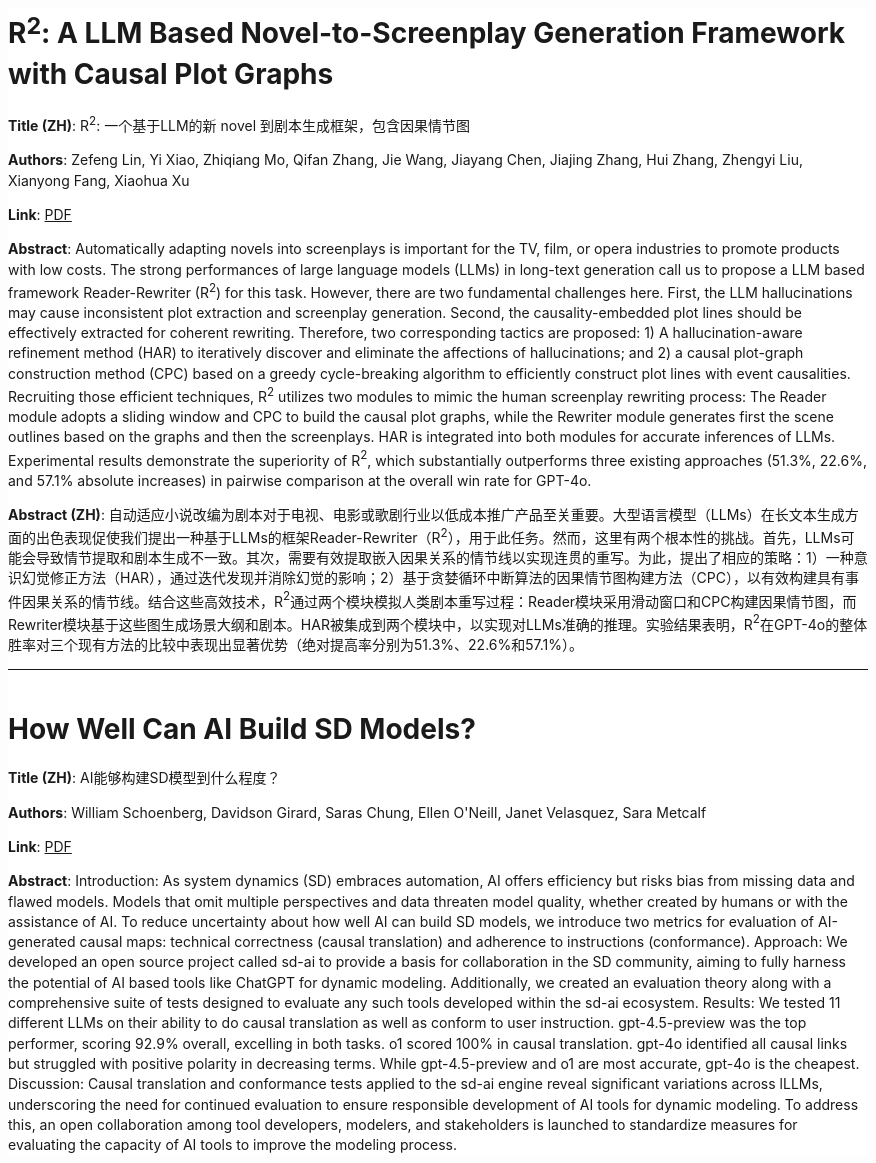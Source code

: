 # R$^2$: A LLM Based Novel-to-Screenplay Generation Framework with Causal Plot Graphs 

**Title (ZH)**: R$^2$: 一个基于LLM的新 novel 到剧本生成框架，包含因果情节图 

**Authors**: Zefeng Lin, Yi Xiao, Zhiqiang Mo, Qifan Zhang, Jie Wang, Jiayang Chen, Jiajing Zhang, Hui Zhang, Zhengyi Liu, Xianyong Fang, Xiaohua Xu  

**Link**: [PDF](https://arxiv.org/pdf/2503.15655)  

**Abstract**: Automatically adapting novels into screenplays is important for the TV, film, or opera industries to promote products with low costs. The strong performances of large language models (LLMs) in long-text generation call us to propose a LLM based framework Reader-Rewriter (R$^2$) for this task. However, there are two fundamental challenges here. First, the LLM hallucinations may cause inconsistent plot extraction and screenplay generation. Second, the causality-embedded plot lines should be effectively extracted for coherent rewriting. Therefore, two corresponding tactics are proposed: 1) A hallucination-aware refinement method (HAR) to iteratively discover and eliminate the affections of hallucinations; and 2) a causal plot-graph construction method (CPC) based on a greedy cycle-breaking algorithm to efficiently construct plot lines with event causalities. Recruiting those efficient techniques, R$^2$ utilizes two modules to mimic the human screenplay rewriting process: The Reader module adopts a sliding window and CPC to build the causal plot graphs, while the Rewriter module generates first the scene outlines based on the graphs and then the screenplays. HAR is integrated into both modules for accurate inferences of LLMs. Experimental results demonstrate the superiority of R$^2$, which substantially outperforms three existing approaches (51.3%, 22.6%, and 57.1% absolute increases) in pairwise comparison at the overall win rate for GPT-4o. 

**Abstract (ZH)**: 自动适应小说改编为剧本对于电视、电影或歌剧行业以低成本推广产品至关重要。大型语言模型（LLMs）在长文本生成方面的出色表现促使我们提出一种基于LLMs的框架Reader-Rewriter（R$^2$），用于此任务。然而，这里有两个根本性的挑战。首先，LLMs可能会导致情节提取和剧本生成不一致。其次，需要有效提取嵌入因果关系的情节线以实现连贯的重写。为此，提出了相应的策略：1）一种意识幻觉修正方法（HAR），通过迭代发现并消除幻觉的影响；2）基于贪婪循环中断算法的因果情节图构建方法（CPC），以有效构建具有事件因果关系的情节线。结合这些高效技术，R$^2$通过两个模块模拟人类剧本重写过程：Reader模块采用滑动窗口和CPC构建因果情节图，而Rewriter模块基于这些图生成场景大纲和剧本。HAR被集成到两个模块中，以实现对LLMs准确的推理。实验结果表明，R$^2$在GPT-4o的整体胜率对三个现有方法的比较中表现出显著优势（绝对提高率分别为51.3%、22.6%和57.1%）。 

---
# How Well Can AI Build SD Models? 

**Title (ZH)**: AI能够构建SD模型到什么程度？ 

**Authors**: William Schoenberg, Davidson Girard, Saras Chung, Ellen O'Neill, Janet Velasquez, Sara Metcalf  

**Link**: [PDF](https://arxiv.org/pdf/2503.15580)  

**Abstract**: Introduction: As system dynamics (SD) embraces automation, AI offers efficiency but risks bias from missing data and flawed models. Models that omit multiple perspectives and data threaten model quality, whether created by humans or with the assistance of AI. To reduce uncertainty about how well AI can build SD models, we introduce two metrics for evaluation of AI-generated causal maps: technical correctness (causal translation) and adherence to instructions (conformance).
Approach: We developed an open source project called sd-ai to provide a basis for collaboration in the SD community, aiming to fully harness the potential of AI based tools like ChatGPT for dynamic modeling. Additionally, we created an evaluation theory along with a comprehensive suite of tests designed to evaluate any such tools developed within the sd-ai ecosystem.
Results: We tested 11 different LLMs on their ability to do causal translation as well as conform to user instruction. gpt-4.5-preview was the top performer, scoring 92.9% overall, excelling in both tasks. o1 scored 100% in causal translation. gpt-4o identified all causal links but struggled with positive polarity in decreasing terms. While gpt-4.5-preview and o1 are most accurate, gpt-4o is the cheapest.
Discussion: Causal translation and conformance tests applied to the sd-ai engine reveal significant variations across lLLMs, underscoring the need for continued evaluation to ensure responsible development of AI tools for dynamic modeling. To address this, an open collaboration among tool developers, modelers, and stakeholders is launched to standardize measures for evaluating the capacity of AI tools to improve the modeling process. 
